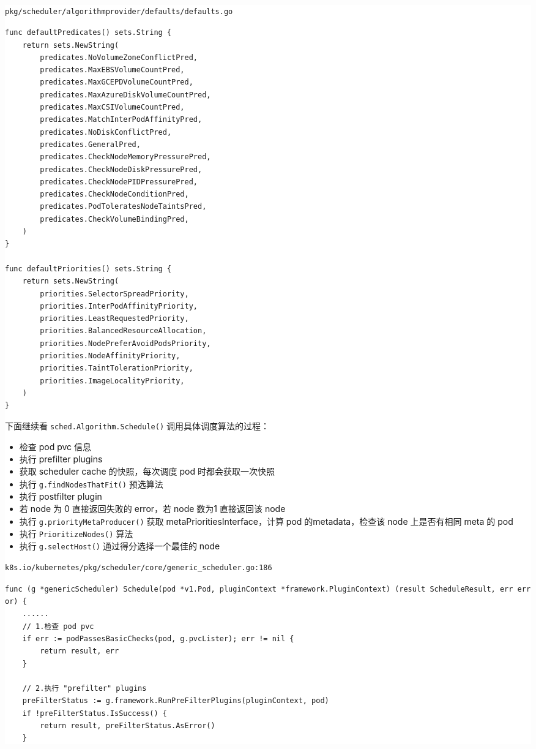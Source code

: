 `pkg/scheduler/algorithmprovider/defaults/defaults.go`
```
func defaultPredicates() sets.String {
    return sets.NewString(
        predicates.NoVolumeZoneConflictPred,
        predicates.MaxEBSVolumeCountPred,
        predicates.MaxGCEPDVolumeCountPred,
        predicates.MaxAzureDiskVolumeCountPred,
        predicates.MaxCSIVolumeCountPred,
        predicates.MatchInterPodAffinityPred,
        predicates.NoDiskConflictPred,
        predicates.GeneralPred,
        predicates.CheckNodeMemoryPressurePred,
        predicates.CheckNodeDiskPressurePred,
        predicates.CheckNodePIDPressurePred,
        predicates.CheckNodeConditionPred,
        predicates.PodToleratesNodeTaintsPred,
        predicates.CheckVolumeBindingPred,
    )
}

func defaultPriorities() sets.String {
    return sets.NewString(
        priorities.SelectorSpreadPriority,
        priorities.InterPodAffinityPriority,
        priorities.LeastRequestedPriority,
        priorities.BalancedResourceAllocation,
        priorities.NodePreferAvoidPodsPriority,
        priorities.NodeAffinityPriority,
        priorities.TaintTolerationPriority,
        priorities.ImageLocalityPriority,
    )
}
```



下面继续看 `sched.Algorithm.Schedule()` 调用具体调度算法的过程：

- 检查 pod pvc 信息
- 执行 prefilter plugins
- 获取 scheduler cache 的快照，每次调度 pod 时都会获取一次快照
- 执行 `g.findNodesThatFit()` 预选算法
- 执行 postfilter plugin
- 若 node  为 0 直接返回失败的 error，若 node 数为1 直接返回该 node
- 执行 `g.priorityMetaProducer()` 获取 metaPrioritiesInterface，计算 pod 的metadata，检查该 node 上是否有相同 meta 的 pod
- 执行 `PrioritizeNodes()` 算法
- 执行 `g.selectHost()` 通过得分选择一个最佳的 node

`k8s.io/kubernetes/pkg/scheduler/core/generic_scheduler.go:186`
```
func (g *genericScheduler) Schedule(pod *v1.Pod, pluginContext *framework.PluginContext) (result ScheduleResult, err error) {
    ......
    // 1.检查 pod pvc 
    if err := podPassesBasicChecks(pod, g.pvcLister); err != nil {
        return result, err
    }

    // 2.执行 "prefilter" plugins
    preFilterStatus := g.framework.RunPreFilterPlugins(pluginContext, pod)
    if !preFilterStatus.IsSuccess() {
        return result, preFilterStatus.AsError()
    }

```